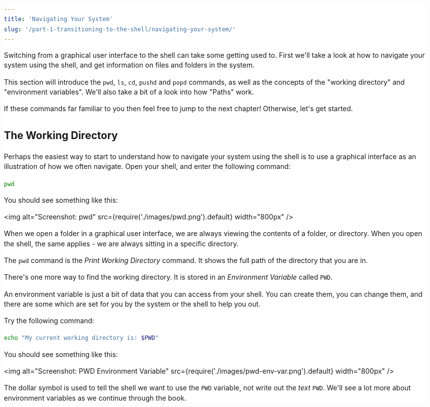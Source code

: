 ```yaml
---
title: 'Navigating Your System'
slug: '/part-1-transitioning-to-the-shell/navigating-your-system/'
---
```


Switching from a graphical user interface to the shell can take some getting used to. First we'll take a look at how to navigate your system using the shell, and get information on files and folders in the system.

This section will introduce the `pwd`, `ls`, `cd`, `pushd` and `popd` commands, as well as the concepts of the "working directory" and "environment variables". We'll also take a bit of a look into how "Paths" work.

If these commands far familiar to you then feel free to jump to the next chapter! Otherwise, let's get started.

## The Working Directory

Perhaps the easiest way to start to understand how to navigate your system using the shell is to use a graphical interface as an illustration of how we often navigate. Open your shell, and enter the following command:

```bash
pwd
```

You should see something like this:

<img alt="Screenshot: pwd" src={require('./images/pwd.png').default} width="800px" />

When we open a folder in a graphical user interface, we are always viewing the contents of a folder, or directory. When you open the shell, the same applies - we are always sitting in a specific directory.

The `pwd` command is the _Print Working Directory_ command. It shows the full path of the directory that you are in.

There's one more way to find the working directory. It is stored in an _Environment Variable_ called `PWD`.

An environment variable is just a bit of data that you can access from your shell. You can create them, you can change them, and there are some which are set for you by the system or the shell to help you out.

Try the following command:

```bash
echo "My current working directory is: $PWD"
```

You should see something like this:

<img alt="Screenshot: PWD Environment Variable" src={require('./images/pwd-env-var.png').default} width="800px" />

The dollar symbol is used to tell the shell we want to use the `PWD` variable, not write out the _text_ `PWD`. We'll see a lot more about environment variables as we continue through the book. 
